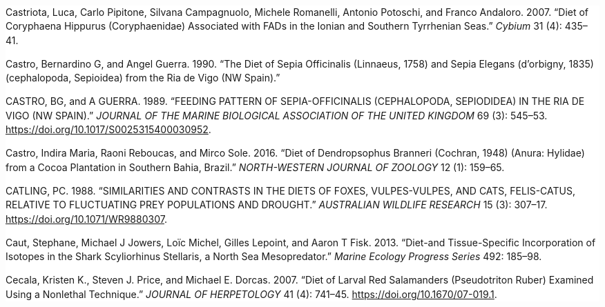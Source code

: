 </div>

<div id="ref-Castriota:2007aa" class="csl-entry" markdown="1">

Castriota, Luca, Carlo Pipitone, Silvana Campagnuolo, Michele Romanelli,
Antonio Potoschi, and Franco Andaloro. 2007. “Diet of Coryphaena
Hippurus (Coryphaenidae) Associated with FADs in the Ionian and Southern
Tyrrhenian Seas.” *Cybium* 31 (4): 435–41.

</div>

<div id="ref-Castro:1990up" class="csl-entry" markdown="1">

Castro, Bernardino G, and Angel Guerra. 1990. “The Diet of Sepia
Officinalis (Linnaeus, 1758) and Sepia Elegans (d’orbigny,
1835)(cephalopoda, Sepioidea) from the Ria de Vigo (NW Spain).”

</div>

<div id="ref-Castro:1989vm" class="csl-entry" markdown="1">

CASTRO, BG, and A GUERRA. 1989. “FEEDING PATTERN OF SEPIA-OFFICINALIS
(CEPHALOPODA, SEPIODIDEA) IN THE RIA DE VIGO (NW SPAIN).” *JOURNAL OF
THE MARINE BIOLOGICAL ASSOCIATION OF THE UNITED KINGDOM* 69 (3): 545–53.
<https://doi.org/10.1017/S0025315400030952>.

</div>

<div id="ref-Castro:2016un" class="csl-entry" markdown="1">

Castro, Indira Maria, Raoni Reboucas, and Mirco Sole. 2016. “Diet of
Dendropsophus Branneri (Cochran, 1948) (Anura: Hylidae) from a Cocoa
Plantation in Southern Bahia, Brazil.” *NORTH-WESTERN JOURNAL OF
ZOOLOGY* 12 (1): 159–65.

</div>

<div id="ref-Catling:1988uo" class="csl-entry" markdown="1">

CATLING, PC. 1988. “SIMILARITIES AND CONTRASTS IN THE DIETS OF FOXES,
VULPES-VULPES, AND CATS, FELIS-CATUS, RELATIVE TO FLUCTUATING PREY
POPULATIONS AND DROUGHT.” *AUSTRALIAN WILDLIFE RESEARCH* 15 (3): 307–17.
<https://doi.org/10.1071/WR9880307>.

</div>

<div id="ref-Caut:2013aa" class="csl-entry" markdown="1">

Caut, Stephane, Michael J Jowers, Loı̈c Michel, Gilles Lepoint, and Aaron
T Fisk. 2013. “Diet-and Tissue-Specific Incorporation of Isotopes in the
Shark Scyliorhinus Stellaris, a North Sea Mesopredator.” *Marine Ecology
Progress Series* 492: 185–98.

</div>

<div id="ref-Cecala:2007vh" class="csl-entry" markdown="1">

Cecala, Kristen K., Steven J. Price, and Michael E. Dorcas. 2007. “Diet
of Larval Red Salamanders (Pseudotriton Ruber) Examined Using a
Nonlethal Technique.” *JOURNAL OF HERPETOLOGY* 41 (4): 741–45.
<https://doi.org/10.1670/07-019.1>.
